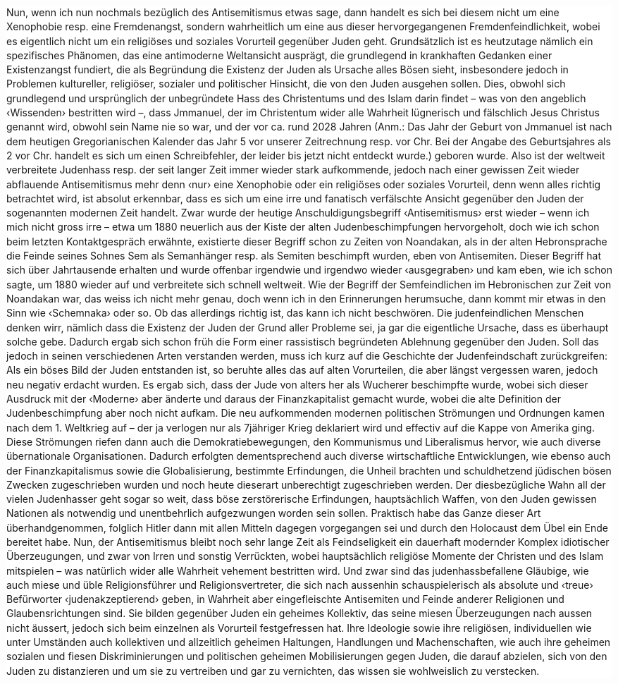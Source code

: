 Nun, wenn ich nun nochmals bezüglich des Antisemitismus etwas sage, dann handelt es sich bei diesem nicht um eine Xenophobie resp. eine Fremdenangst, sondern wahrheitlich um eine aus dieser hervorgegangenen Fremdenfeindlichkeit, wobei es eigentlich nicht um ein religiöses und soziales Vorurteil gegenüber Juden geht. Grundsätzlich ist es heutzutage nämlich ein spezifisches Phänomen, das eine antimoderne Weltansicht ausprägt, die grundlegend in krankhaften Gedanken einer Existenzangst fundiert, die als Begründung die Existenz der Juden als Ursache alles Bösen sieht, insbesondere jedoch in Problemen kultureller, religiöser, sozialer und politischer Hinsicht, die von den Juden ausgehen sollen. Dies, obwohl sich grundlegend und ursprünglich der unbegründete Hass des Christentums und des Islam darin findet – was von den angeblich ‹Wissenden› bestritten wird –, dass Jmmanuel, der im Christentum wider alle Wahrheit lügnerisch und fälschlich Jesus Christus genannt wird, obwohl sein Name nie so war, und der vor ca. rund 2028 Jahren (Anm.: Das Jahr der Geburt von Jmmanuel ist nach dem heutigen Gregorianischen Kalender das Jahr 5 vor unserer Zeitrechnung resp. vor Chr. Bei der Angabe des Geburtsjahres als 2 vor Chr. handelt es sich um einen Schreibfehler, der leider bis jetzt nicht entdeckt wurde.) geboren wurde. Also ist der weltweit verbreitete Judenhass resp. der seit langer Zeit immer wieder stark aufkommende, jedoch nach einer gewissen Zeit wieder abflauende Antisemitismus mehr denn ‹nur› eine Xenophobie oder ein religiöses oder soziales Vorurteil, denn wenn alles richtig betrachtet wird, ist absolut erkennbar, dass es sich um eine irre und fanatisch verfälschte Ansicht gegenüber den Juden der sogenannten modernen Zeit handelt. Zwar wurde der heutige Anschuldigungsbegriff ‹Antisemitismus› erst wieder – wenn ich mich nicht gross irre – etwa um 1880 neuerlich aus der Kiste der alten Judenbeschimpfungen hervorgeholt, doch wie ich schon beim letzten Kontaktgespräch erwähnte, existierte dieser Begriff schon zu Zeiten von Noandakan, als in der alten Hebronsprache die Feinde seines Sohnes Sem als Semanhänger resp. als Semiten beschimpft wurden, eben von Antisemiten. Dieser Begriff hat sich über Jahrtausende erhalten und wurde offenbar irgendwie und irgendwo wieder ‹ausgegraben› und kam eben, wie ich schon sagte, um 1880 wieder auf und verbreitete sich schnell weltweit. Wie der Begriff der Semfeindlichen im Hebronischen zur Zeit von Noandakan war, das weiss ich nicht mehr genau, doch wenn ich in den Erinnerungen herumsuche, dann kommt mir etwas in den Sinn wie ‹Schemnaka› oder so. Ob das allerdings richtig ist, das kann ich nicht beschwören.
Die judenfeindlichen Menschen denken wirr, nämlich dass die Existenz der Juden der Grund aller Probleme sei, ja gar die eigentliche Ursache, dass es überhaupt solche gebe. Dadurch ergab sich schon früh die Form einer rassistisch begründeten Ablehnung gegenüber den Juden. Soll das jedoch in seinen verschiedenen Arten verstanden werden, muss ich kurz auf die Geschichte der Judenfeindschaft zurückgreifen: Als ein böses Bild der Juden entstanden ist, so beruhte alles das auf alten Vorurteilen, die aber längst vergessen waren, jedoch neu negativ erdacht wurden. Es ergab sich, dass der Jude von alters her als Wucherer beschimpfte wurde, wobei sich dieser Ausdruck mit der ‹Moderne› aber änderte und daraus der Finanzkapitalist gemacht wurde, wobei die alte Definition der Judenbeschimpfung aber noch nicht aufkam.
Die neu aufkommenden modernen politischen Strömungen und Ordnungen kamen nach dem 1. Weltkrieg auf – der ja verlogen nur als 7jähriger Krieg deklariert wird und effectiv auf die Kappe von Amerika ging. Diese Strömungen riefen dann auch die Demokratiebewegungen, den Kommunismus und Liberalismus hervor, wie auch diverse übernationale Organisationen. Dadurch erfolgten dementsprechend auch diverse wirtschaftliche Entwicklungen, wie ebenso auch der Finanzkapitalismus sowie die Globalisierung, bestimmte Erfindungen, die Unheil brachten und schuldhetzend jüdischen bösen Zwecken zugeschrieben wurden und noch heute dieserart unberechtigt zugeschrieben werden. Der diesbezügliche Wahn all der vielen Judenhasser geht sogar so weit, dass böse zerstörerische Erfindungen, hauptsächlich Waffen, von den Juden gewissen Nationen als notwendig und unentbehrlich aufgezwungen worden sein sollen. Praktisch habe das Ganze dieser Art überhandgenommen, folglich Hitler dann mit allen Mitteln dagegen vorgegangen sei und durch den Holocaust dem Übel ein Ende bereitet habe.
Nun, der Antisemitismus bleibt noch sehr lange Zeit als Feindseligkeit ein dauerhaft modernder Komplex idiotischer Überzeugungen, und zwar von Irren und sonstig Verrückten, wobei hauptsächlich religiöse Momente der Christen und des Islam mitspielen – was natürlich wider alle Wahrheit vehement bestritten wird. Und zwar sind das judenhassbefallene Gläubige, wie auch miese und üble Religionsführer und Religionsvertreter, die sich nach aussenhin schauspielerisch als absolute und ‹treue› Befürworter ‹judenakzeptierend› geben, in Wahrheit aber eingefleischte Antisemiten und Feinde anderer Religionen und Glaubensrichtungen sind. Sie bilden gegenüber Juden ein geheimes Kollektiv, das seine miesen Überzeugungen nach aussen nicht äussert, jedoch sich beim einzelnen als Vorurteil festgefressen hat. Ihre Ideologie sowie ihre religiösen, individuellen wie unter Umständen auch kollektiven und allzeitlich geheimen Haltungen, Handlungen und Machenschaften, wie auch ihre geheimen sozialen und fiesen Diskriminierungen und politischen geheimen Mobilisierungen gegen Juden, die darauf abzielen, sich von den Juden zu distanzieren und um sie zu vertreiben und gar zu vernichten, das wissen sie wohlweislich zu verstecken.